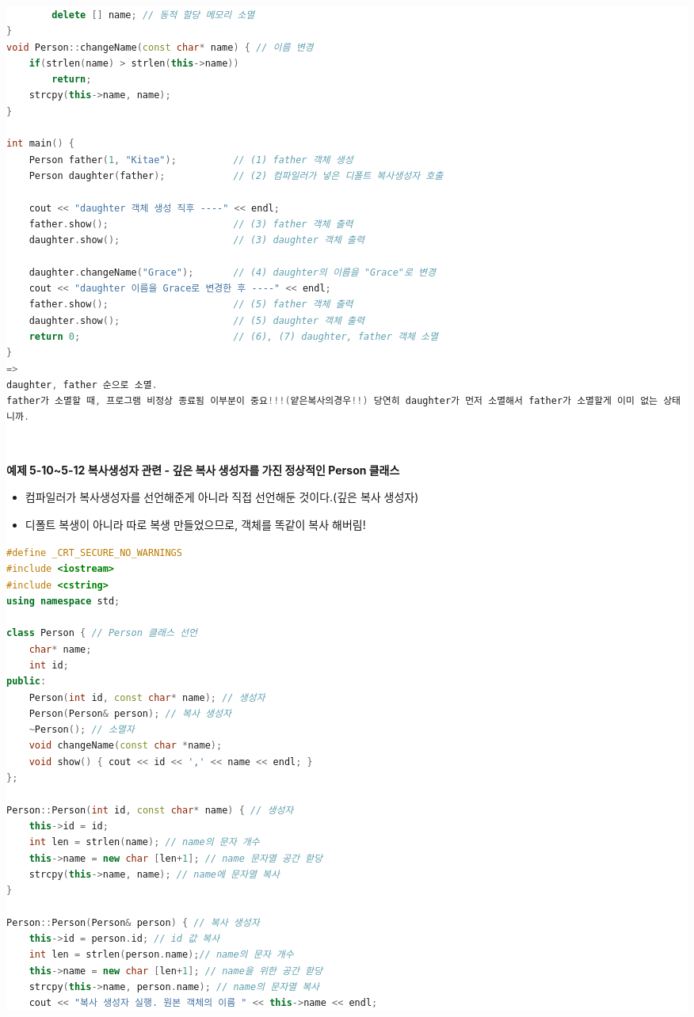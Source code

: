 ```c++
		delete [] name; // 동적 할당 메모리 소멸
}
void Person::changeName(const char* name) { // 이름 변경
	if(strlen(name) > strlen(this->name))
		return; 
	strcpy(this->name, name);
}

int main() {
	Person father(1, "Kitae");			// (1) father 객체 생성
	Person daughter(father); 			// (2) 컴파일러가 넣은 디폴트 복사생성자 호출

	cout << "daughter 객체 생성 직후 ----" << endl;
	father.show();						// (3) father 객체 출력
	daughter.show();					// (3) daughter 객체 출력

	daughter.changeName("Grace"); 		// (4) daughter의 이름을 "Grace"로 변경
	cout << "daughter 이름을 Grace로 변경한 후 ----" << endl;
	father.show();						// (5) father 객체 출력
	daughter.show();					// (5) daughter 객체 출력
	return 0;							// (6), (7) daughter, father 객체 소멸
}
=>
daughter, father 순으로 소멸.
father가 소멸할 때, 프로그램 비정상 종료됨 이부분이 중요!!!(얕은복사의경우!!) 당연히 daughter가 먼저 소멸해서 father가 소멸할게 이미 없는 상태니까.
```

<br>

**예제 5-10~5-12 복사생성자 관련 - 깊은 복사 생성자를 가진 정상적인 Person 클래스**

* 컴파일러가 복사생성자를 선언해준게 아니라 직접 선언해둔 것이다.(깊은 복사 생성자)

* 디폴트 복생이 아니라 따로 복생 만들었으므로, 객체를 똑같이 복사 해버림!

```c++
#define _CRT_SECURE_NO_WARNINGS
#include <iostream>
#include <cstring>
using namespace std;

class Person { // Person 클래스 선언
	char* name;
	int id;
public:
	Person(int id, const char* name); // 생성자
	Person(Person& person); // 복사 생성자
	~Person(); // 소멸자
	void changeName(const char *name);
	void show() { cout << id << ',' << name << endl; }
};

Person::Person(int id, const char* name) { // 생성자
	this->id = id;
	int len = strlen(name); // name의 문자 개수
	this->name = new char [len+1]; // name 문자열 공간 핟당
	strcpy(this->name, name); // name에 문자열 복사
}

Person::Person(Person& person) { // 복사 생성자
	this->id = person.id; // id 값 복사
	int len = strlen(person.name);// name의 문자 개수
	this->name = new char [len+1]; // name을 위한 공간 핟당
	strcpy(this->name, person.name); // name의 문자열 복사
	cout << "복사 생성자 실행. 원본 객체의 이름 " << this->name << endl;
```